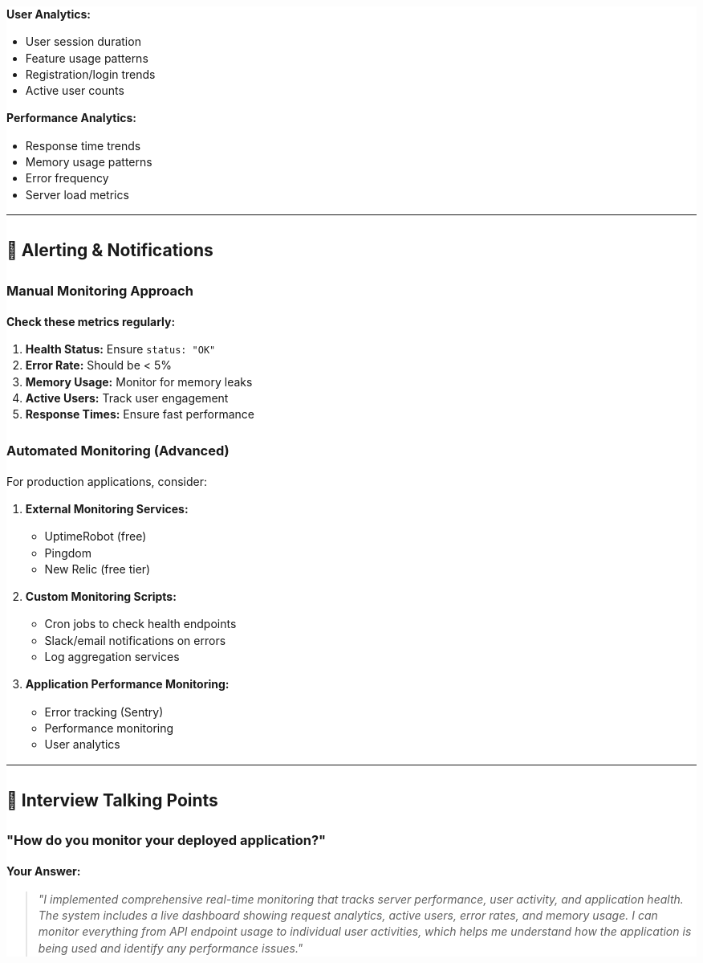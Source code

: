 **User Analytics:**
- User session duration
- Feature usage patterns
- Registration/login trends
- Active user counts

**Performance Analytics:**
- Response time trends
- Memory usage patterns
- Error frequency
- Server load metrics

---

## 🚨 **Alerting & Notifications**

### **Manual Monitoring Approach**

**Check these metrics regularly:**

1. **Health Status:** Ensure `status: "OK"`
2. **Error Rate:** Should be < 5%
3. **Memory Usage:** Monitor for memory leaks
4. **Active Users:** Track user engagement
5. **Response Times:** Ensure fast performance

### **Automated Monitoring (Advanced)**

For production applications, consider:

1. **External Monitoring Services:**
   - UptimeRobot (free)
   - Pingdom
   - New Relic (free tier)

2. **Custom Monitoring Scripts:**
   - Cron jobs to check health endpoints
   - Slack/email notifications on errors
   - Log aggregation services

3. **Application Performance Monitoring:**
   - Error tracking (Sentry)
   - Performance monitoring
   - User analytics

---

## 🔧 **Interview Talking Points**

### **"How do you monitor your deployed application?"**

**Your Answer:**
> *"I implemented comprehensive real-time monitoring that tracks server performance, user activity, and application health. The system includes a live dashboard showing request analytics, active users, error rates, and memory usage. I can monitor everything from API endpoint usage to individual user activities, which helps me understand how the application is being used and identify any performance issues."*
